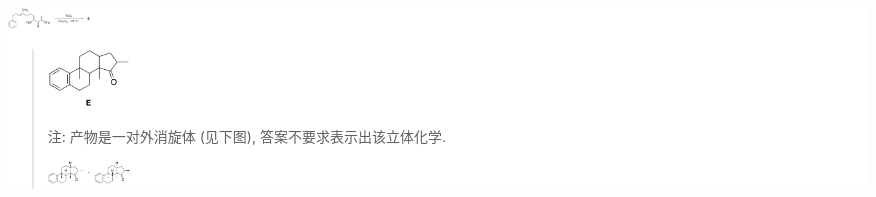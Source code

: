 <img src="10-5 0.png" style="zoom:8%">

> <img src="10-5 1.png" style="zoom:8%">
>
> 注: 产物是一对外消旋体 (见下图), 答案不要求表示出该立体化学.
>
> <img src="10-5 2.png" style="zoom:8%">